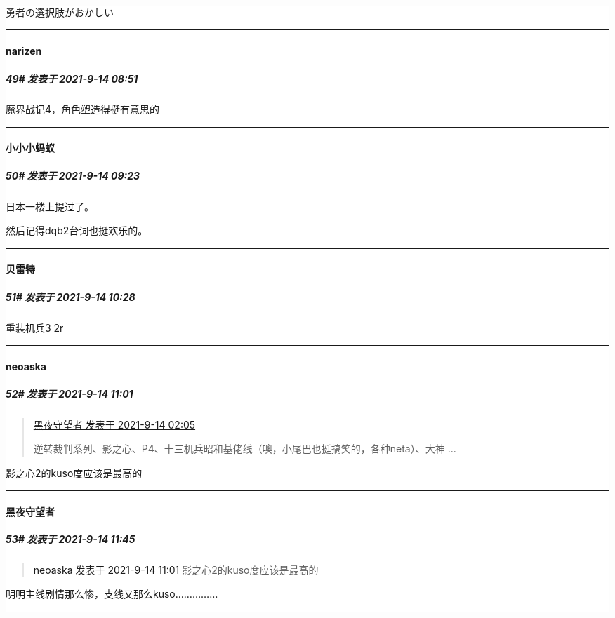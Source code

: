 
勇者の選択肢がおかしい


*****

####  narizen  
##### 49#       发表于 2021-9-14 08:51


魔界战记4，角色塑造得挺有意思的


*****

####  小小小蚂蚁  
##### 50#       发表于 2021-9-14 09:23


日本一楼上提过了。

然后记得dqb2台词也挺欢乐的。


*****

####  贝雷特  
##### 51#       发表于 2021-9-14 10:28


重装机兵3 2r


*****

####  neoaska  
##### 52#       发表于 2021-9-14 11:01


<blockquote><a href="httphttps://bbs.saraba1st.com/2b/forum.php?mod=redirect&amp;goto=findpost&amp;pid=52739433&amp;ptid=2026269" target="_blank">黑夜守望者 发表于 2021-9-14 02:05</a>

逆转裁判系列、影之心、P4、十三机兵昭和基佬线（噢，小尾巴也挺搞笑的，各种neta）、大神 ...</blockquote>
影之心2的kuso度应该是最高的


*****

####  黑夜守望者  
##### 53#       发表于 2021-9-14 11:45


<blockquote><a href="httphttps://bbs.saraba1st.com/2b/forum.php?mod=redirect&amp;goto=findpost&amp;pid=52742133&amp;ptid=2026269" target="_blank">neoaska 发表于 2021-9-14 11:01</a>
影之心2的kuso度应该是最高的</blockquote>
明明主线剧情那么惨，支线又那么kuso……………


*****
